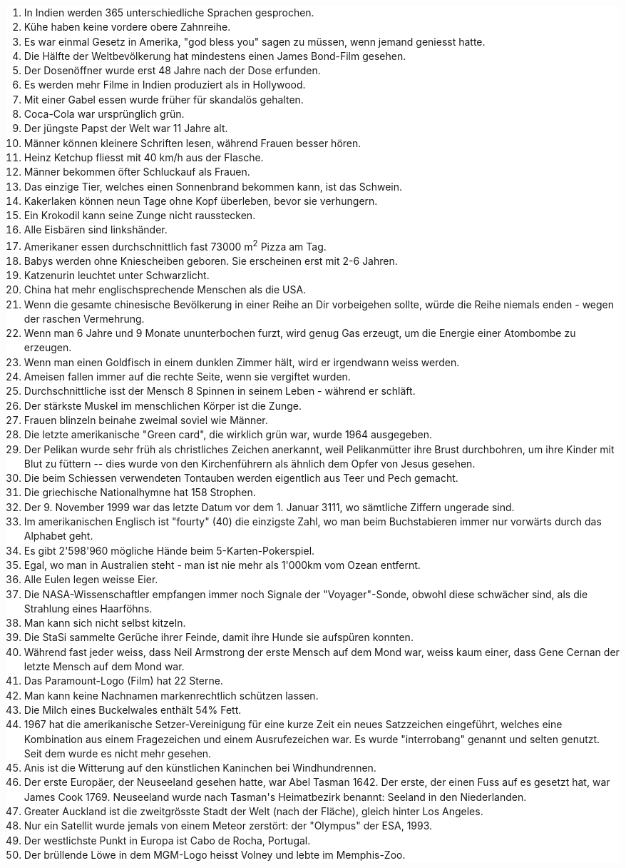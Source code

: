 1. In Indien werden 365 unterschiedliche Sprachen gesprochen.
1. Kühe haben keine vordere obere Zahnreihe.
1. Es war einmal Gesetz in Amerika, "god bless you" sagen zu müssen, wenn jemand geniesst hatte.
1. Die Hälfte der Weltbevölkerung hat mindestens einen James Bond-Film gesehen.
1. Der Dosenöffner wurde erst 48 Jahre nach der Dose erfunden.
1. Es werden mehr Filme in Indien produziert als in Hollywood.
1. Mit einer Gabel essen wurde früher für skandalös gehalten.
1. Coca-Cola war ursprünglich grün.
1. Der jüngste Papst der Welt war 11 Jahre alt.
1. Männer können kleinere Schriften lesen, während Frauen besser hören.
1. Heinz Ketchup fliesst mit 40 km/h aus der Flasche.
1. Männer bekommen öfter Schluckauf als Frauen.
1. Das einzige Tier, welches einen Sonnenbrand bekommen kann, ist das Schwein.
1. Kakerlaken können neun Tage ohne Kopf überleben, bevor sie verhungern.
1. Ein Krokodil kann seine Zunge nicht rausstecken.
1. Alle Eisbären sind linkshänder.
1. Amerikaner essen durchschnittlich fast 73000 m<sup>2</sup> Pizza am Tag.
1. Babys werden ohne Kniescheiben geboren. Sie erscheinen erst mit 2-6 Jahren.
1. Katzenurin leuchtet unter Schwarzlicht.
1. China hat mehr englischsprechende Menschen als die USA.
1. Wenn die gesamte chinesische Bevölkerung in einer Reihe an Dir vorbeigehen sollte, würde die Reihe niemals enden - wegen der raschen Vermehrung.
1. Wenn man 6 Jahre und 9 Monate ununterbochen furzt, wird genug Gas erzeugt, um die Energie einer Atombombe zu erzeugen.
1. Wenn man einen Goldfisch in einem dunklen Zimmer hält, wird er irgendwann weiss werden.
1. Ameisen fallen immer auf die rechte Seite, wenn sie vergiftet wurden.
1. Durchschnittliche isst der Mensch 8 Spinnen in seinem Leben - während er schläft.
1. Der stärkste Muskel im menschlichen Körper ist die Zunge.
1. Frauen blinzeln beinahe zweimal soviel wie Männer.
1. Die letzte amerikanische "Green card", die wirklich grün war, wurde 1964 ausgegeben.
1. Der Pelikan wurde sehr früh als christliches Zeichen anerkannt, weil Pelikanmütter ihre Brust durchbohren, um ihre Kinder mit Blut zu füttern -- dies wurde von den Kirchenführern als ähnlich dem Opfer von Jesus gesehen.
1. Die beim Schiessen verwendeten Tontauben werden eigentlich aus Teer und Pech gemacht.
1. Die griechische Nationalhymne hat 158 Strophen.
1. Der 9. November 1999 war das letzte Datum vor dem 1. Januar 3111, wo sämtliche Ziffern ungerade sind.
1. Im amerikanischen Englisch ist "fourty" (40) die einzigste Zahl, wo man beim Buchstabieren immer nur vorwärts durch das Alphabet geht.
1. Es gibt 2'598'960 mögliche Hände beim 5-Karten-Pokerspiel.
1. Egal, wo man in Australien steht - man ist nie mehr als 1'000km vom Ozean entfernt.
1. Alle Eulen legen weisse Eier.
1. Die NASA-Wissenschaftler empfangen immer noch Signale der "Voyager"-Sonde, obwohl diese schwächer sind, als die Strahlung eines Haarföhns.
1. Man kann sich nicht selbst kitzeln.
1. Die StaSi sammelte Gerüche ihrer Feinde, damit ihre Hunde sie aufspüren konnten.
1. Während fast jeder weiss, dass Neil Armstrong der erste Mensch auf dem Mond war, weiss kaum einer, dass Gene Cernan der letzte Mensch auf dem Mond war.
1. Das Paramount-Logo (Film) hat 22 Sterne.
1. Man kann keine Nachnamen markenrechtlich schützen lassen.
1. Die Milch eines Buckelwales enthält 54% Fett.
1. 1967 hat die amerikanische Setzer-Vereinigung für eine kurze Zeit ein neues Satzzeichen eingeführt, welches eine Kombination aus einem Fragezeichen und einem Ausrufezeichen war. Es wurde "interrobang" genannt und selten genutzt. Seit dem wurde es nicht mehr gesehen.
1. Anis ist die Witterung auf den künstlichen Kaninchen bei Windhundrennen.
1. Der erste Europäer, der Neuseeland gesehen hatte, war Abel Tasman 1642. Der erste, der einen Fuss auf es gesetzt hat, war James Cook 1769. Neuseeland wurde nach Tasman's Heimatbezirk benannt: Seeland in den Niederlanden.
1. Greater Auckland ist die zweitgrösste Stadt der Welt (nach der Fläche), gleich hinter Los Angeles.
1. Nur ein Satellit wurde jemals von einem Meteor zerstört: der "Olympus" der ESA, 1993.
1. Der westlichste Punkt in Europa ist Cabo de Rocha, Portugal.
1. Der brüllende Löwe in dem MGM-Logo heisst Volney und lebte im Memphis-Zoo.